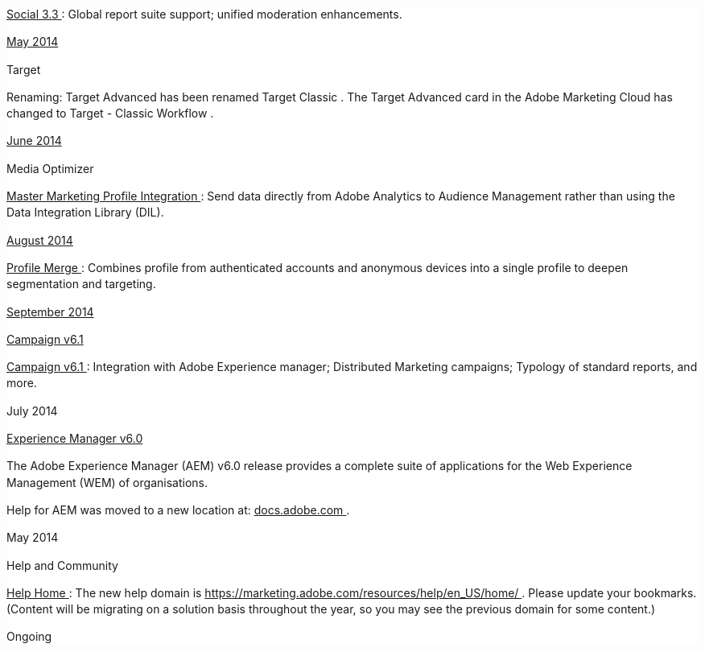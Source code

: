    <td colname="col2"> <p> <a href="https://marketing.adobe.com/resources/help/en_US/social/c_rel_notes.html" format="https" scope="external"> Social 3.3 </a>: Global report suite support; unified moderation enhancements. </p> </td> 
   <td colname="col3"> <p> <a href="05222014.md#concept_8B3E5FBB80554CB6A2C924AE7636B30C" format="dita" scope="local"> May 2014 </a> </p> </td> 
  </tr> 
  <tr> 
   <td colname="col1"> <p> <span class="keyword"> Target </span> </p> </td> 
   <td colname="col2"> <p>Renaming: <span class="term"> Target Advanced </span> has been renamed <span class="term"> Target Classic </span>. The Target Advanced card in the <span class="keyword"> Adobe Marketing Cloud </span> has changed to <span class="term"> Target - Classic Workflow </span>. </p> </td> 
   <td colname="col3"> <p> <a href="06192014.md#concept_3DD490B0F7DD4157BD55519762B53B0C" format="dita" scope="local"> June 2014 </a> </p> </td> 
  </tr> 
  <tr> 
   <td colname="col1"> <p> <span class="keyword"> Media Optimizer </span> </p> </td> 
   <td colname="col2"> <p> <a href="https://marketing.adobe.com/resources/help/en_US/demdex/c_mmp.html#concept_B81EDDFCE607445CB08F1AD6AB7E6F50" format="http" scope="external"> Master Marketing Profile Integration </a>: Send data directly from Adobe Analytics to Audience Management rather than using the Data Integration Library (DIL). </p> </td> 
   <td colname="col3"> <p> <a href="https://marketing.adobe.com/resources/help/en_US/demdex/c_release_notes.html" format="http" scope="external"> August 2014 </a> </p> </td> 
  </tr> 
  <tr> 
   <td colname="col1"></td> 
   <td colname="col2"> <p> <a href="https://marketing.adobe.com/resources/help/en_US/demdex/c_profile_merge.html#concept_833EDBB4F40343739A00EFCCB87201BF" format="http" scope="external"> Profile Merge </a>: Combines profile from authenticated accounts and anonymous devices into a single profile to deepen segmentation and targeting. </p> </td> 
   <td colname="col3"> <p> <a href="https://marketing.adobe.com/resources/help/en_US/demdex/c_release_notes.html" format="http" scope="external"> September 2014 </a> </p> </td> 
  </tr> 
  <tr> 
   <td colname="col1"> <p> <a href="https://support.neolane.net/doc/AC6.1/en/home.html" format="https" scope="external"> Campaign v6.1 </a> </p> </td> 
   <td colname="col2"> <p> <a href="https://support.neolane.net/doc/AC6.1/en/home.html" format="https" scope="external"> Campaign v6.1 </a>: Integration with Adobe Experience manager; Distributed Marketing campaigns; Typology of standard reports, and more. </p> </td> 
   <td colname="col3"> <p>July 2014 </p> </td> 
  </tr> 
  <tr> 
   <td colname="col1"> <p> <a href="http://docs.adobe.com/docs/en/aem/6-0.html" format="http" scope="external"> Experience Manager v6.0 </a> </p> </td> 
   <td colname="col2"> <p> The Adobe Experience Manager (AEM) v6.0 release provides a complete suite of applications for the Web Experience Management (WEM) of organisations. </p> <p>Help for AEM was moved to a new location at: <a href="http://docs.adobe.com" scope="external"> docs.adobe.com </a>. </p> </td> 
   <td colname="col3"> <p>May 2014 </p> </td> 
  </tr> 
  <tr> 
   <td colname="col1"> <p>Help and Community </p> </td> 
   <td colname="col2"> <p> <a href="https://marketing.adobe.com/resources/help/en_US/home/" format="https" scope="external"> Help Home </a>: The new help domain is <a href="https://marketing.adobe.com/resources/help/en_US/home/" format="https" scope="external"> https://marketing.adobe.com/resources/help/en_US/home/ </a>. Please update your bookmarks. (Content will be migrating on a solution basis throughout the year, so you may see the previous domain for some content.) </p> </td> 
   <td colname="col3"> <p>Ongoing </p> </td> 
  </tr> 
 </tbody> 
</table>
